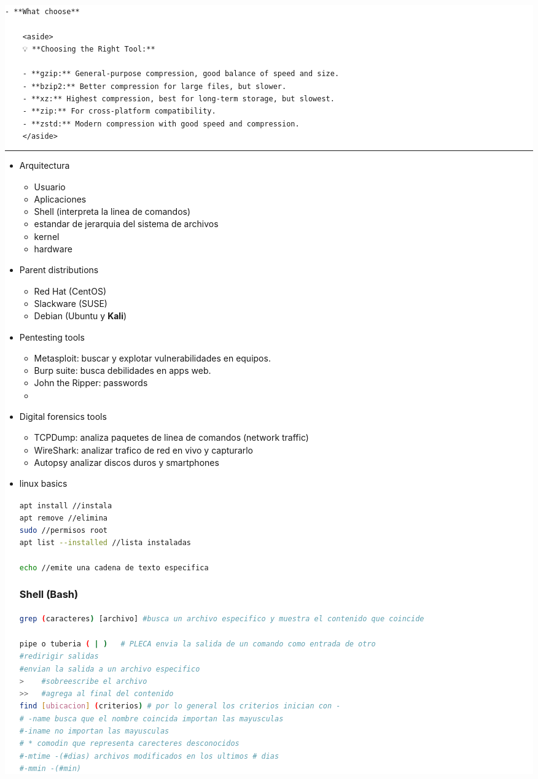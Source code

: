     - **What choose**
        
        <aside>
        💡 **Choosing the Right Tool:**
        
        - **gzip:** General-purpose compression, good balance of speed and size.
        - **bzip2:** Better compression for large files, but slower.
        - **xz:** Highest compression, best for long-term storage, but slowest.
        - **zip:** For cross-platform compatibility.
        - **zstd:** Modern compression with good speed and compression.
        </aside>
        
    

---

- Arquitectura
    - Usuario
    - Aplicaciones
    - Shell (interpreta la linea de comandos)
    - estandar de jerarquia del sistema de archivos
    - kernel
    - hardware
- Parent distributions
    - Red Hat (CentOS)
    - Slackware (SUSE)
    - Debian (Ubuntu y **Kali**)
- Pentesting tools
    - Metasploit: buscar y explotar vulnerabilidades en equipos.
    - Burp suite: busca debilidades en apps web.
    - John the Ripper: passwords
    - 
- Digital forensics tools
    - TCPDump: analiza paquetes de linea de comandos (network traffic)
    - WireShark: analizar trafico de red en vivo y capturarlo
    - Autopsy analizar discos duros y smartphones
- linux basics
    
    ```bash
    apt install //instala
    apt remove //elimina
    sudo //permisos root
    apt list --installed //lista instaladas
    
    echo //emite una cadena de texto especifica
    ```
    
    ### Shell (Bash)
    
    ```bash
    grep (caracteres) [archivo] #busca un archivo especifico y muestra el contenido que coincide
    
    pipe o tuberia ( | )   # PLECA envia la salida de un comando como entrada de otro
    #redirigir salidas
    #envian la salida a un archivo especifico
    >    #sobreescribe el archivo
    >>   #agrega al final del contenido
    find [ubicacion] (criterios) # por lo general los criterios inician con -
    # -name busca que el nombre coincida importan las mayusculas
    #-iname no importan las mayusculas
    # * comodin que representa carecteres desconocidos
    #-mtime -(#dias) archivos modificados en los ultimos # dias
    #-mmin -(#min) 
    
